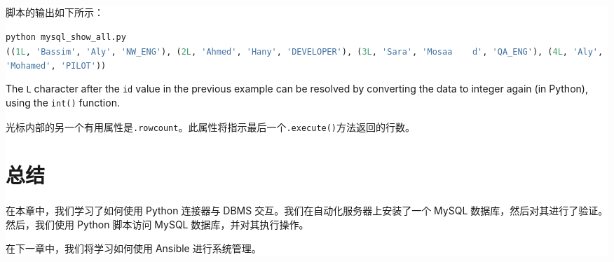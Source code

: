 脚本的输出如下所示：

```py
python mysql_show_all.py 
((1L, 'Bassim', 'Aly', 'NW_ENG'), (2L, 'Ahmed', 'Hany', 'DEVELOPER'), (3L, 'Sara', 'Mosaa    d', 'QA_ENG'), (4L, 'Aly', 'Mohamed', 'PILOT'))
```

The `L` character after the `id` value in the previous example can be resolved by converting the data to integer again (in Python), using the `int()` function.

光标内部的另一个有用属性是`.rowcount`。此属性将指示最后一个`.execute()`方法返回的行数。

# 总结

在本章中，我们学习了如何使用 Python 连接器与 DBMS 交互。我们在自动化服务器上安装了一个 MySQL 数据库，然后对其进行了验证。然后，我们使用 Python 脚本访问 MySQL 数据库，并对其执行操作。

在下一章中，我们将学习如何使用 Ansible 进行系统管理。